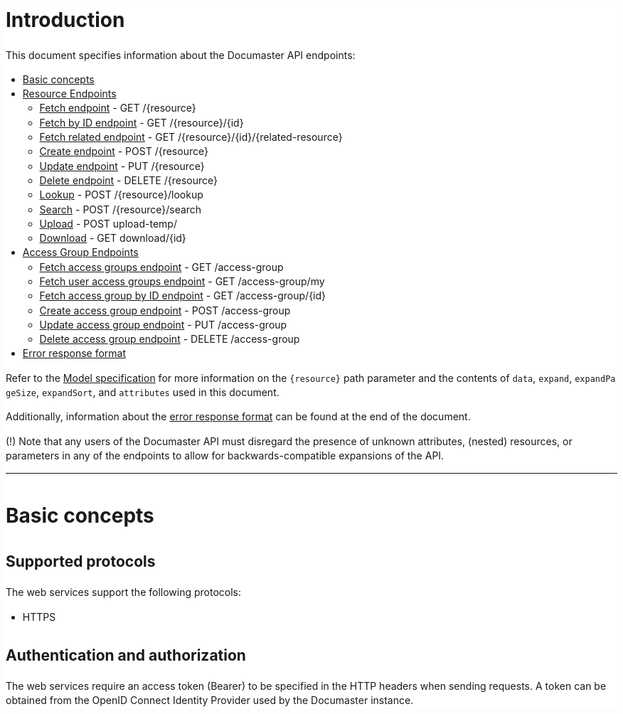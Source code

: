 # Introduction

This document specifies information about the Documaster API endpoints:
- [Basic concepts](#basic-concepts)
- [Resource Endpoints](#resource-endpoints)
  - [Fetch endpoint](#fetch-endpoint) - GET /{resource}
  - [Fetch by ID endpoint](#fetch-by-id-endpoint) - GET /{resource}/{id}
  - [Fetch related endpoint](#fetch-related-endpoint) - GET /{resource}/{id}/{related-resource}
  - [Create endpoint](#create-endpoint) - POST /{resource}
  - [Update endpoint](#update-endpoint) - PUT /{resource}
  - [Delete endpoint](#delete-endpoint) - DELETE /{resource}
  - [Lookup](#lookup-endpoint) - POST /{resource}/lookup
  - [Search](#search-endpoint) - POST /{resource}/search
  - [Upload](#upload-endpoint) - POST upload-temp/
  - [Download](#download-endpoint) - GET download/{id}
- [Access Group Endpoints](#access-group-endpoints)
  - [Fetch access groups endpoint](#fetch-all-access-groups-endpoint) - GET /access-group
  - [Fetch user access groups endpoint](#fetch-my-access-groups-endpoint) - GET /access-group/my
  - [Fetch access group by ID endpoint](#fetch-access-group-by-id-endpoint) - GET /access-group/{id}
  - [Create access group endpoint](#create-access-group-endpoint) - POST /access-group
  - [Update access group endpoint](#update-access-group-endpoint) - PUT /access-group
  - [Delete access group endpoint](#delete-access-group-endpoint) - DELETE /access-group
- [Error response format](#error-response-format)

Refer to the [Model specification](model.md) for more information on the `{resource}` path parameter and the contents of `data`, `expand`, `expandPageSize`, `expandSort`, and `attributes` used in this document.

Additionally, information about the [error response format](#error-response-format) can be found at the end of the document.

(!) Note that any users of the Documaster API must disregard the presence of unknown attributes, (nested) resources, or parameters in any of the endpoints to allow for backwards-compatible expansions of the API.

---

# Basic concepts

## Supported protocols

The web services support the following protocols:

- HTTPS

## Authentication and authorization

The web services require an access token (Bearer) to be specified in the HTTP headers when sending requests. A token can be obtained from the OpenID Connect Identity Provider used by the Documaster instance.
